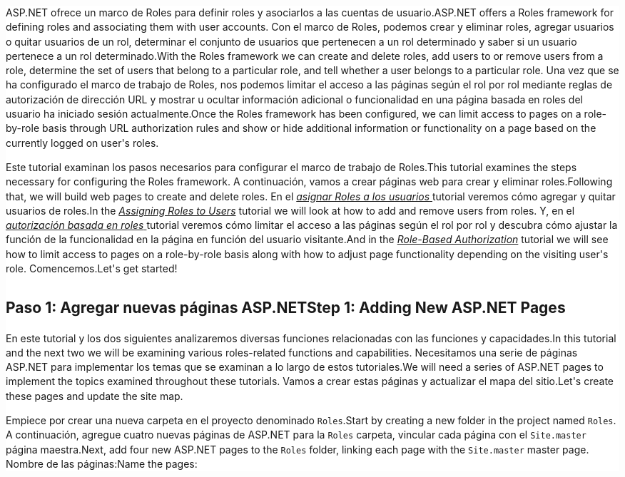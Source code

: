 <span data-ttu-id="da7c2-121">ASP.NET ofrece un marco de Roles para definir roles y asociarlos a las cuentas de usuario.</span><span class="sxs-lookup"><span data-stu-id="da7c2-121">ASP.NET offers a Roles framework for defining roles and associating them with user accounts.</span></span> <span data-ttu-id="da7c2-122">Con el marco de Roles, podemos crear y eliminar roles, agregar usuarios o quitar usuarios de un rol, determinar el conjunto de usuarios que pertenecen a un rol determinado y saber si un usuario pertenece a un rol determinado.</span><span class="sxs-lookup"><span data-stu-id="da7c2-122">With the Roles framework we can create and delete roles, add users to or remove users from a role, determine the set of users that belong to a particular role, and tell whether a user belongs to a particular role.</span></span> <span data-ttu-id="da7c2-123">Una vez que se ha configurado el marco de trabajo de Roles, nos podemos limitar el acceso a las páginas según el rol por rol mediante reglas de autorización de dirección URL y mostrar u ocultar información adicional o funcionalidad en una página basada en roles del usuario ha iniciado sesión actualmente.</span><span class="sxs-lookup"><span data-stu-id="da7c2-123">Once the Roles framework has been configured, we can limit access to pages on a role-by-role basis through URL authorization rules and show or hide additional information or functionality on a page based on the currently logged on user's roles.</span></span>

<span data-ttu-id="da7c2-124">Este tutorial examinan los pasos necesarios para configurar el marco de trabajo de Roles.</span><span class="sxs-lookup"><span data-stu-id="da7c2-124">This tutorial examines the steps necessary for configuring the Roles framework.</span></span> <span data-ttu-id="da7c2-125">A continuación, vamos a crear páginas web para crear y eliminar roles.</span><span class="sxs-lookup"><span data-stu-id="da7c2-125">Following that, we will build web pages to create and delete roles.</span></span> <span data-ttu-id="da7c2-126">En el <a id="_msoanchor_2"> </a> [ *asignar Roles a los usuarios* ](assigning-roles-to-users-cs.md) tutorial veremos cómo agregar y quitar usuarios de roles.</span><span class="sxs-lookup"><span data-stu-id="da7c2-126">In the <a id="_msoanchor_2"></a>[*Assigning Roles to Users*](assigning-roles-to-users-cs.md) tutorial we will look at how to add and remove users from roles.</span></span> <span data-ttu-id="da7c2-127">Y, en el <a id="_msoanchor_3"> </a> [ *autorización basada en roles* ](role-based-authorization-cs.md) tutorial veremos cómo limitar el acceso a las páginas según el rol por rol y descubra cómo ajustar la función de la funcionalidad en la página en función del usuario visitante.</span><span class="sxs-lookup"><span data-stu-id="da7c2-127">And in the <a id="_msoanchor_3"></a>[*Role-Based Authorization*](role-based-authorization-cs.md) tutorial we will see how to limit access to pages on a role-by-role basis along with how to adjust page functionality depending on the visiting user's role.</span></span> <span data-ttu-id="da7c2-128">Comencemos.</span><span class="sxs-lookup"><span data-stu-id="da7c2-128">Let's get started!</span></span>

## <a name="step-1-adding-new-aspnet-pages"></a><span data-ttu-id="da7c2-129">Paso 1: Agregar nuevas páginas ASP.NET</span><span class="sxs-lookup"><span data-stu-id="da7c2-129">Step 1: Adding New ASP.NET Pages</span></span>

<span data-ttu-id="da7c2-130">En este tutorial y los dos siguientes analizaremos diversas funciones relacionadas con las funciones y capacidades.</span><span class="sxs-lookup"><span data-stu-id="da7c2-130">In this tutorial and the next two we will be examining various roles-related functions and capabilities.</span></span> <span data-ttu-id="da7c2-131">Necesitamos una serie de páginas ASP.NET para implementar los temas que se examinan a lo largo de estos tutoriales.</span><span class="sxs-lookup"><span data-stu-id="da7c2-131">We will need a series of ASP.NET pages to implement the topics examined throughout these tutorials.</span></span> <span data-ttu-id="da7c2-132">Vamos a crear estas páginas y actualizar el mapa del sitio.</span><span class="sxs-lookup"><span data-stu-id="da7c2-132">Let's create these pages and update the site map.</span></span>

<span data-ttu-id="da7c2-133">Empiece por crear una nueva carpeta en el proyecto denominado `Roles`.</span><span class="sxs-lookup"><span data-stu-id="da7c2-133">Start by creating a new folder in the project named `Roles`.</span></span> <span data-ttu-id="da7c2-134">A continuación, agregue cuatro nuevas páginas de ASP.NET para la `Roles` carpeta, vincular cada página con el `Site.master` página maestra.</span><span class="sxs-lookup"><span data-stu-id="da7c2-134">Next, add four new ASP.NET pages to the `Roles` folder, linking each page with the `Site.master` master page.</span></span> <span data-ttu-id="da7c2-135">Nombre de las páginas:</span><span class="sxs-lookup"><span data-stu-id="da7c2-135">Name the pages:</span></span>

